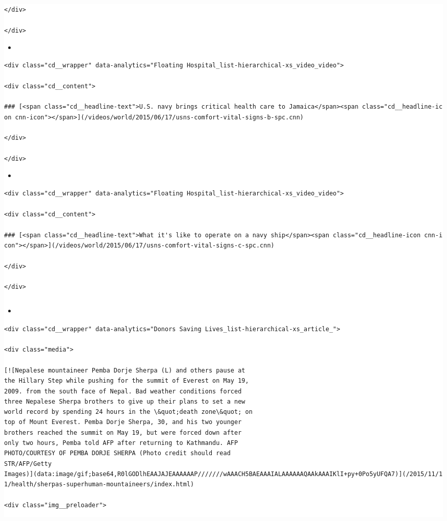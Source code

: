     </div>
    
    </div>

  - 
    
    <div class="cd__wrapper" data-analytics="Floating Hospital_list-hierarchical-xs_video_video">
    
    <div class="cd__content">
    
    ### [<span class="cd__headline-text">U.S. navy brings critical health care to Jamaica</span><span class="cd__headline-icon cnn-icon"></span>](/videos/world/2015/06/17/usns-comfort-vital-signs-b-spc.cnn)
    
    </div>
    
    </div>

  - 
    
    <div class="cd__wrapper" data-analytics="Floating Hospital_list-hierarchical-xs_video_video">
    
    <div class="cd__content">
    
    ### [<span class="cd__headline-text">What it's like to operate on a navy ship</span><span class="cd__headline-icon cnn-icon"></span>](/videos/world/2015/06/17/usns-comfort-vital-signs-c-spc.cnn)
    
    </div>
    
    </div>

</div>

<div class="column zn__column--idx-4">

  - 
    
    <div class="cd__wrapper" data-analytics="Donors Saving Lives_list-hierarchical-xs_article_">
    
    <div class="media">
    
    [![Nepalese mountaineer Pemba Dorje Sherpa (L) and others pause at
    the Hillary Step while pushing for the summit of Everest on May 19,
    2009. from the south face of Nepal. Bad weather conditions forced
    three Nepalese Sherpa brothers to give up their plans to set a new
    world record by spending 24 hours in the \&quot;death zone\&quot; on
    top of Mount Everest. Pemba Dorje Sherpa, 30, and his two younger
    brothers reached the summit on May 19, but were forced down after
    only two hours, Pemba told AFP after returning to Kathmandu. AFP
    PHOTO/COURTESY OF PEMBA DORJE SHERPA (Photo credit should read
    STR/AFP/Getty
    Images)](data:image/gif;base64,R0lGODlhEAAJAJEAAAAAAP///////wAAACH5BAEAAAIALAAAAAAQAAkAAAIKlI+py+0Po5yUFQA7)](/2015/11/11/health/sherpas-superhuman-mountaineers/index.html)
    
    <div class="img__preloader">
    